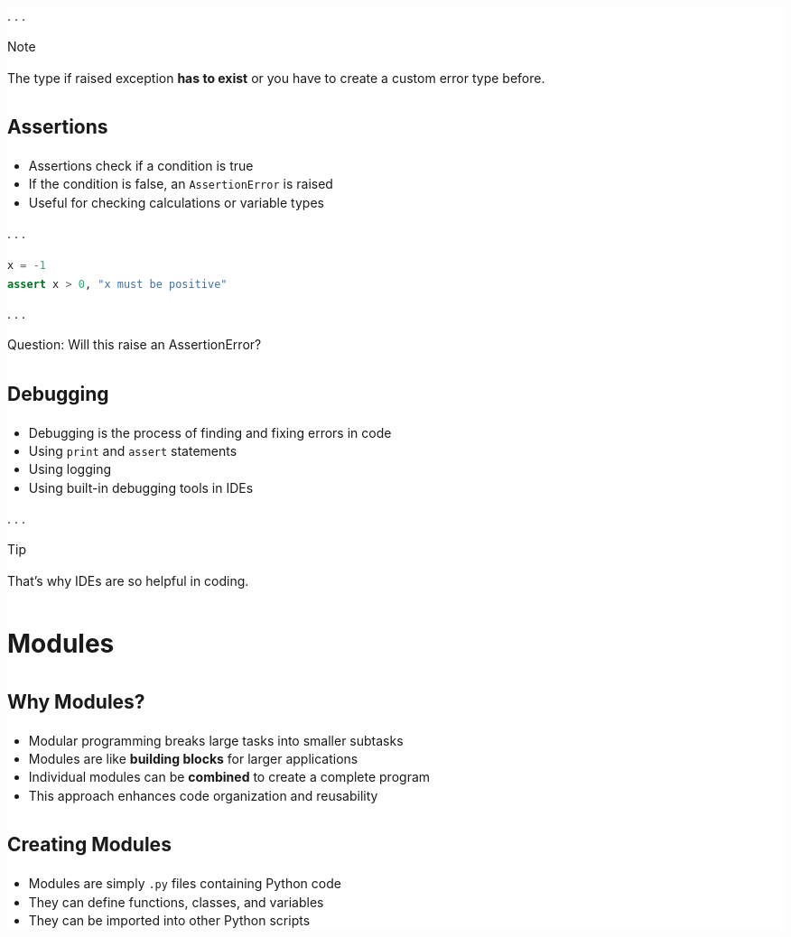 . . .

> [!NOTE]
>
> The type if raised exception **has to exist** or you have to create a
> custom error type before.

## Assertions

- Assertions check if a condition is true
- If the condition is false, an `AssertionError` is raised
- Useful for checking calculations or variable types

. . .

``` python
x = -1
assert x > 0, "x must be positive"
```

. . .

<span class="question">Question:</span> Will this raise an
AssertionError?

## Debugging

- Debugging is the process of <span class="highlight">finding and fixing
  errors</span> in code
- Using `print` and `assert` statements
- Using logging
- Using built-in debugging tools in IDEs

. . .

> [!TIP]
>
> That’s why IDEs are so helpful in coding.

# <span class="flow">Modules</span>

## Why Modules?

- Modular programming breaks <span class="highlight">large tasks into
  smaller subtasks</span>
- Modules are like **building blocks** for larger applications
- Individual modules can be **combined** to create a complete program
- This approach enhances code organization and reusability

## Creating Modules

- Modules are simply `.py` files containing Python code
- They can define <span class="highlight">functions, classes, and
  variables</span>
- They can be imported into other Python scripts
